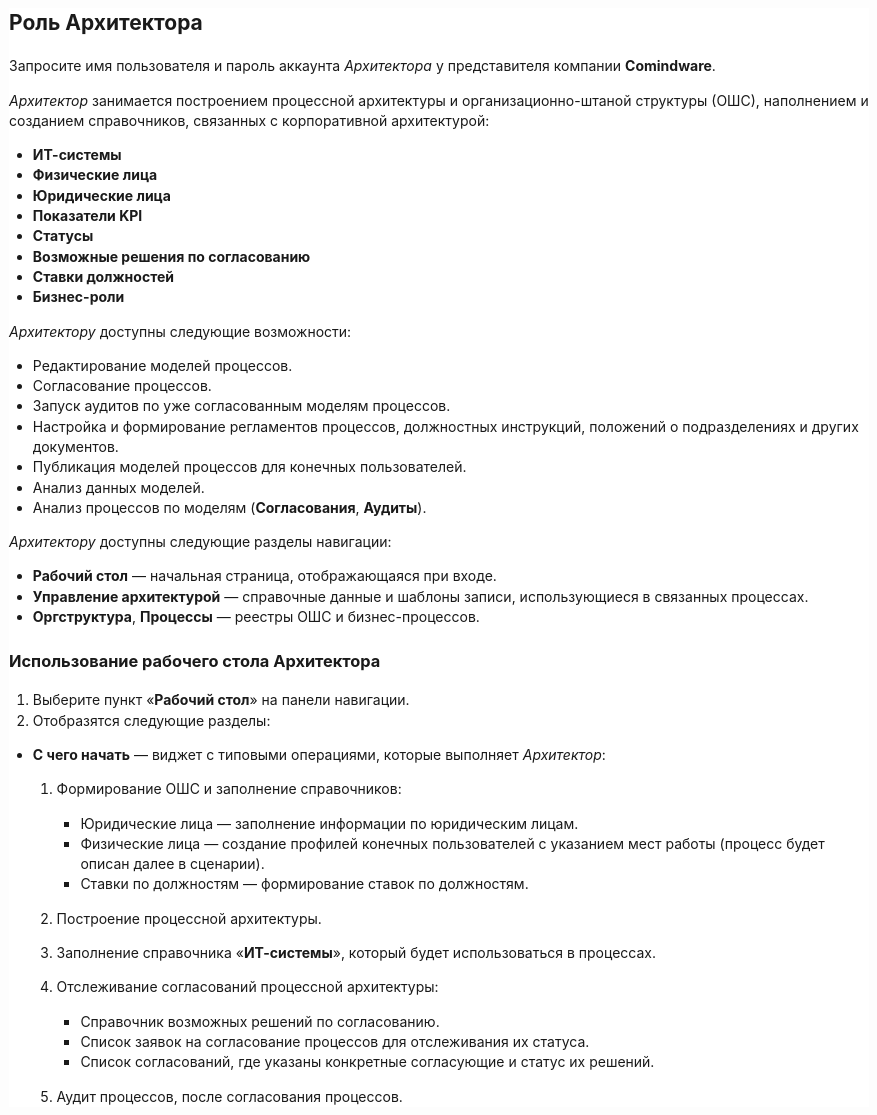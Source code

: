 ## Роль Архитектора

Запросите имя пользователя и пароль аккаунта *Архитектора* у представителя компании **Comindware**.

*Архитектор* занимается построением процессной архитектуры и организационно-штаной структуры (ОШС), наполнением и созданием справочников, связанных с корпоративной архитектурой:

- **ИТ-системы**
- **Физические лица**
- **Юридические лица**
- **Показатели KPI**
- **Статусы**
- **Возможные решения по согласованию**
- **Ставки должностей**
- **Бизнес-роли**

*Архитектору* доступны следующие возможности:

- Редактирование моделей процессов.
- Согласование процессов.
- Запуск аудитов по уже согласованным моделям процессов.
- Настройка и формирование регламентов процессов, должностных инструкций, положений о подразделениях и других документов.
- Публикация моделей процессов для конечных пользователей.
- Анализ данных моделей.
- Анализ процессов по моделям (**Согласования**, **Аудиты**).

*Архитектору* доступны следующие разделы навигации:

- **Рабочий стол** — начальная страница, отображающаяся при входе.
- **Управление архитектурой** — справочные данные и шаблоны записи, использующиеся в связанных процессах.
- **Оргструктура**, **Процессы** — реестры ОШС и бизнес-процессов.

### Использование рабочего стола Архитектора

1. Выберите пункт «**Рабочий стол**» на панели навигации.
2. Отобразятся следующие разделы:

- **С чего начать** — виджет с типовыми операциями, которые выполняет *Архитектор*:

  1. Формирование ОШС и заполнение справочников:

     - Юридические лица — заполнение информации по юридическим лицам.
     - Физические лица — создание профилей конечных пользователей с указанием мест работы (процесс будет описан далее в сценарии).
     - Ставки по должностям — формирование ставок по должностям.
  2. Построение процессной архитектуры.
  3. Заполнение справочника «**ИТ-системы**», который будет использоваться в процессах.
  4. Отслеживание согласований процессной архитектуры:

     - Справочник возможных решений по согласованию.
     - Список заявок на согласование процессов для отслеживания их статуса.
     - Список согласований, где указаны конкретные согласующие и статус их решений.
  5. Аудит процессов, после согласования процессов.
